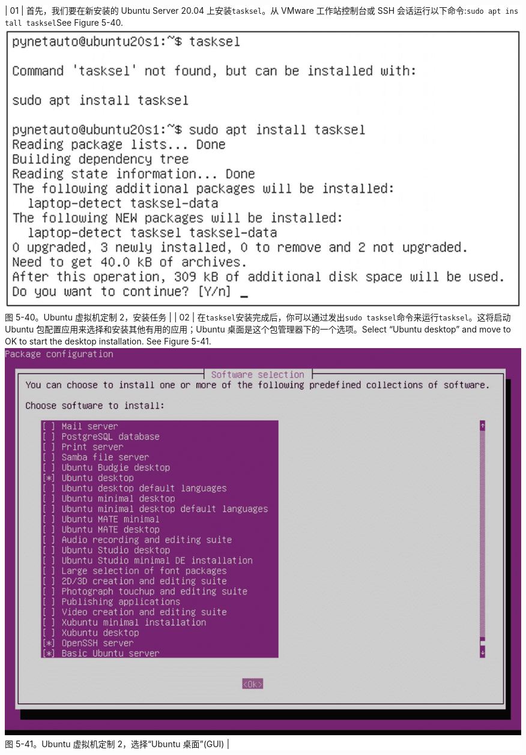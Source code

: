| 01 | 首先，我们要在新安装的 Ubuntu Server 20.04 上安装`tasksel`。从 VMware 工作站控制台或 SSH 会话运行以下命令:`sudo apt install tasksel`See Figure 5-40.![img/492721_1_En_5_Fig40_HTML.jpg](img/492721_1_En_5_Fig40_HTML.jpg)图 5-40。Ubuntu 虚拟机定制 2，安装任务 |
| 02 | 在`tasksel`安装完成后，你可以通过发出`sudo tasksel`命令来运行`tasksel`。这将启动 Ubuntu 包配置应用来选择和安装其他有用的应用；Ubuntu 桌面是这个包管理器下的一个选项。Select “Ubuntu desktop” and move to OK to start the desktop installation. See Figure 5-41.![img/492721_1_En_5_Fig41_HTML.jpg](img/492721_1_En_5_Fig41_HTML.jpg)图 5-41。Ubuntu 虚拟机定制 2，选择“Ubuntu 桌面”(GUI) |